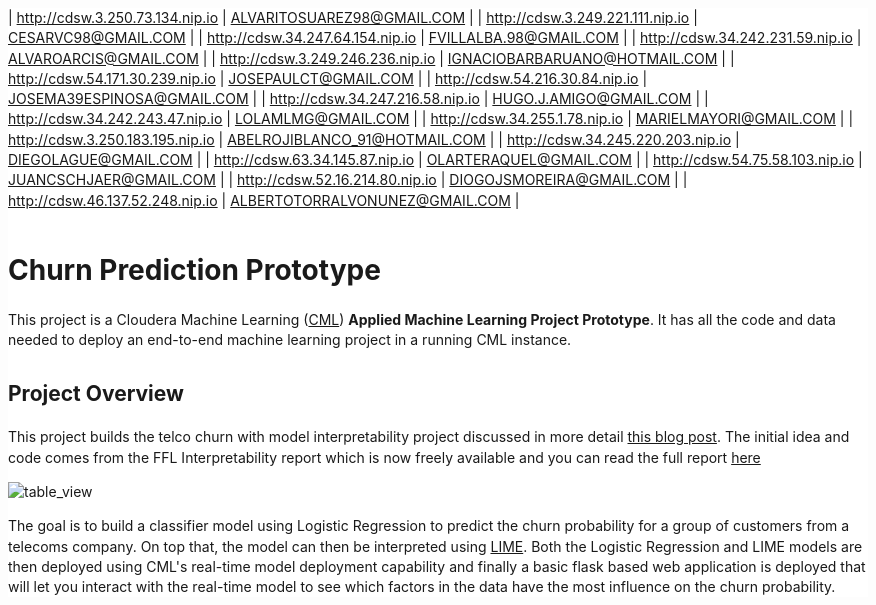 | http://cdsw.3.250.73.134.nip.io   | ALVARITOSUAREZ98@GMAIL.COM          |
| http://cdsw.3.249.221.111.nip.io  | CESARVC98@GMAIL.COM                 |
| http://cdsw.34.247.64.154.nip.io  | FVILLALBA.98@GMAIL.COM              |
| http://cdsw.34.242.231.59.nip.io  | ALVAROARCIS@GMAIL.COM               |
| http://cdsw.3.249.246.236.nip.io  | IGNACIOBARBARUANO@HOTMAIL.COM       |
| http://cdsw.54.171.30.239.nip.io  | JOSEPAULCT@GMAIL.COM                |
| http://cdsw.54.216.30.84.nip.io   | JOSEMA39ESPINOSA@GMAIL.COM          |
| http://cdsw.34.247.216.58.nip.io  | HUGO.J.AMIGO@GMAIL.COM              |
| http://cdsw.34.242.243.47.nip.io  | LOLAMLMG@GMAIL.COM                  |
| http://cdsw.34.255.1.78.nip.io    | MARIELMAYORI@GMAIL.COM              |
| http://cdsw.3.250.183.195.nip.io  | ABELROJIBLANCO_91@HOTMAIL.COM       |
| http://cdsw.34.245.220.203.nip.io | DIEGOLAGUE@GMAIL.COM                |
| http://cdsw.63.34.145.87.nip.io   | OLARTERAQUEL@GMAIL.COM              |
| http://cdsw.54.75.58.103.nip.io   | JUANCSCHJAER@GMAIL.COM              |
| http://cdsw.52.16.214.80.nip.io   | DIOGOJSMOREIRA@GMAIL.COM            |
| http://cdsw.46.137.52.248.nip.io  | ALBERTOTORRALVONUNEZ@GMAIL.COM      |

# Churn Prediction Prototype
This project is a Cloudera Machine Learning 
([CML](https://www.cloudera.com/products/machine-learning.html)) **Applied Machine Learning 
Project Prototype**. It has all the code and data needed to deploy an end-to-end machine 
learning project in a running CML instance.

## Project Overview
This project builds the telco churn with model interpretability project discussed in more 
detail [this blog post](https://blog.cloudera.com/visual-model-interpretability-for-telco-churn-in-cloudera-data-science-workbench/). 
The initial idea and code comes from the FFL Interpretability report which is now freely 
available and you can read the full report [here](https://ff06-2020.fastforwardlabs.com/)

![table_view](images/table_view.png)

The goal is to build a classifier model using Logistic Regression to predict the churn 
probability for a group of customers from a telecoms company. On top that, the model 
can then be interpreted using [LIME](https://github.com/marcotcr/lime). Both the Logistic 
Regression and LIME models are then deployed using CML's real-time model deployment 
capability and finally a basic flask based web application is deployed that will let 
you interact with the real-time model to see which factors in the data have the most 
influence on the churn probability.
